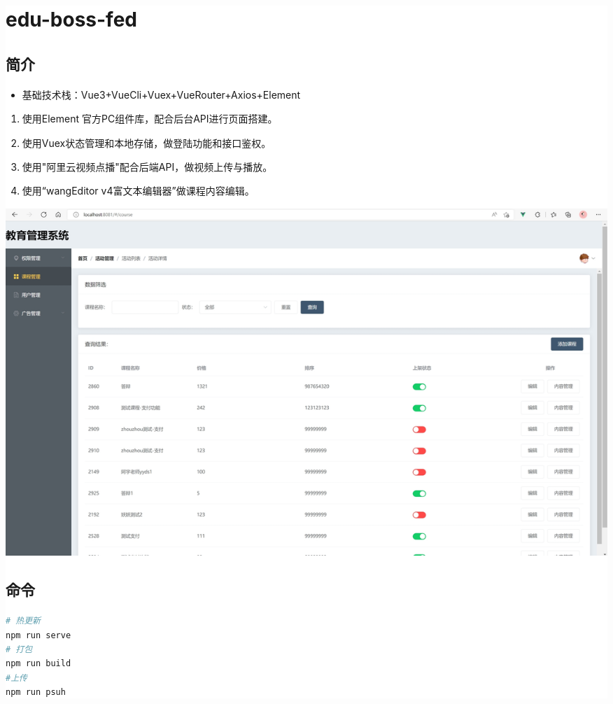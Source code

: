 # edu-boss-fed

## 简介

- 基础技术栈：Vue3+VueCli+Vuex+VueRouter+Axios+Element

1. 使用Element 官⽅PC组件库，配合后台API进行页面搭建。

2. 使用Vuex状态管理和本地存储，做登陆功能和接口鉴权。

3. 使用"阿里云视频点播"配合后端API，做视频上传与播放。

4. 使用“wangEditor v4富文本编辑器”做课程内容编辑。

<img src="/explanation/init.jpg" style="width: 100%; display:inline-block; margin: 0 ;">

## 命令
```sh
# 热更新
npm run serve
# 打包
npm run build
#上传
npm run psuh
